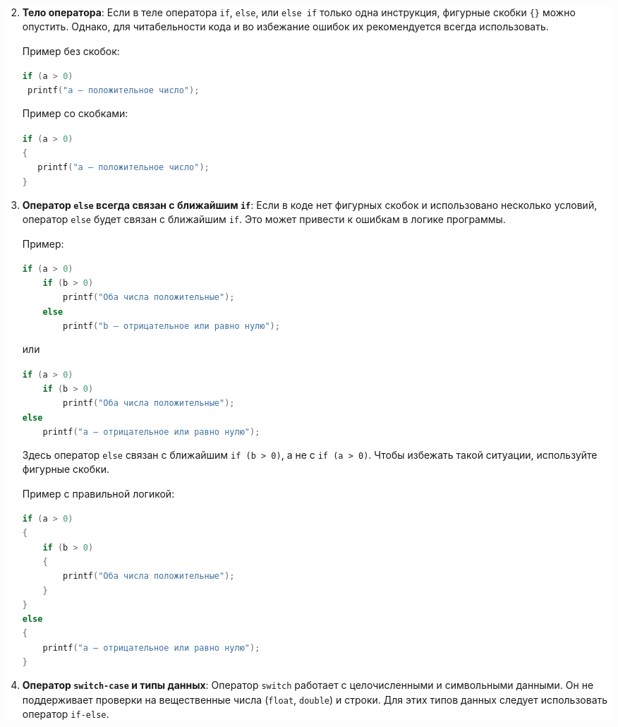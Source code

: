 2. **Тело оператора**:
    Если в теле оператора `if`, `else`, или `else if` только одна инструкция, фигурные скобки `{}` можно опустить. Однако, для читабельности кода и во избежание ошибок их рекомендуется всегда использовать.
    
    Пример без скобок:
    ```C
    if (a > 0)
     printf("a — положительное число");
    ```
    Пример со скобками:
    ```C
    if (a > 0)
    {
       printf("a — положительное число");
    }
    ```
3. **Оператор `else` всегда связан с ближайшим `if`**:
   Если в коде нет фигурных скобок и использовано несколько условий, оператор `else` будет связан с ближайшим `if`. Это может привести к ошибкам в логике программы.
    
    Пример:
    ```C
    if (a > 0)
        if (b > 0)
            printf("Оба числа положительные");
        else
            printf("b — отрицательное или равно нулю");
    ```
    или
    ```C
    if (a > 0)
        if (b > 0)
            printf("Оба числа положительные");
    else
        printf("a — отрицательное или равно нулю");
    ```
    Здесь оператор `else` связан с ближайшим `if (b > 0)`, а не с `if (a > 0)`. Чтобы избежать такой ситуации, используйте фигурные скобки.
   
    Пример с правильной логикой:
    ```C
    if (a > 0)
    {
        if (b > 0)
        {
            printf("Оба числа положительные");
        }
    }
    else
    {
        printf("a — отрицательное или равно нулю");
    }
    ```
4. **Оператор `switch-case` и типы данных**:
    Оператор `switch` работает с целочисленными и символьными данными. Он не поддерживает проверки на вещественные числа (`float`, `double`) и строки. Для этих типов данных следует использовать оператор `if-else`.
